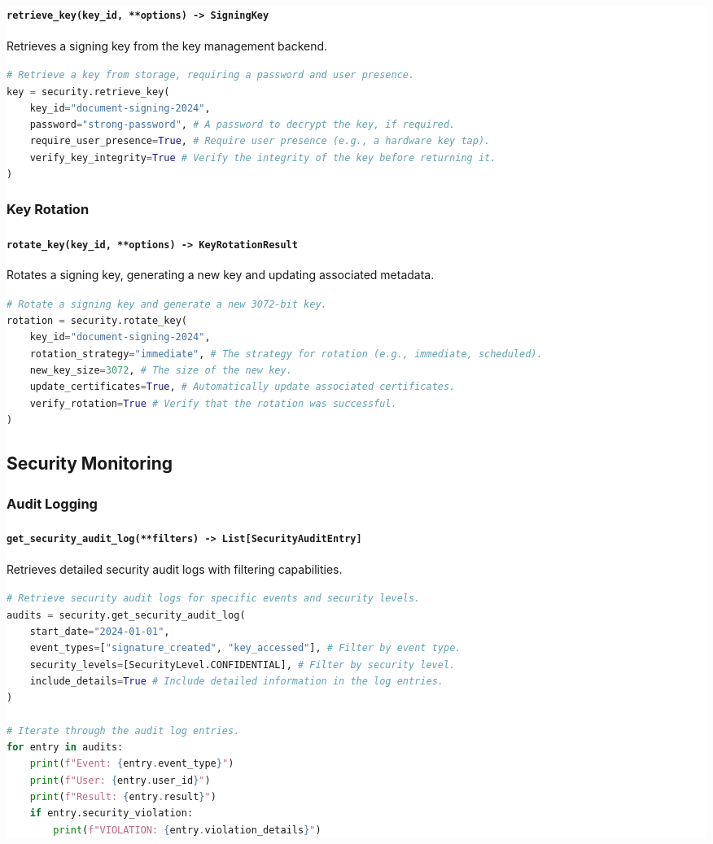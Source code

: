 #### `retrieve_key(key_id, **options) -> SigningKey`

Retrieves a signing key from the key management backend.

```python
# Retrieve a key from storage, requiring a password and user presence.
key = security.retrieve_key(
    key_id="document-signing-2024",
    password="strong-password", # A password to decrypt the key, if required.
    require_user_presence=True, # Require user presence (e.g., a hardware key tap).
    verify_key_integrity=True # Verify the integrity of the key before returning it.
)
```

### Key Rotation

#### `rotate_key(key_id, **options) -> KeyRotationResult`

Rotates a signing key, generating a new key and updating associated metadata.

```python
# Rotate a signing key and generate a new 3072-bit key.
rotation = security.rotate_key(
    key_id="document-signing-2024",
    rotation_strategy="immediate", # The strategy for rotation (e.g., immediate, scheduled).
    new_key_size=3072, # The size of the new key.
    update_certificates=True, # Automatically update associated certificates.
    verify_rotation=True # Verify that the rotation was successful.
)
```

## Security Monitoring

### Audit Logging

#### `get_security_audit_log(**filters) -> List[SecurityAuditEntry]`

Retrieves detailed security audit logs with filtering capabilities.

```python
# Retrieve security audit logs for specific events and security levels.
audits = security.get_security_audit_log(
    start_date="2024-01-01",
    event_types=["signature_created", "key_accessed"], # Filter by event type.
    security_levels=[SecurityLevel.CONFIDENTIAL], # Filter by security level.
    include_details=True # Include detailed information in the log entries.
)

# Iterate through the audit log entries.
for entry in audits:
    print(f"Event: {entry.event_type}")
    print(f"User: {entry.user_id}")
    print(f"Result: {entry.result}")
    if entry.security_violation:
        print(f"VIOLATION: {entry.violation_details}")
```
